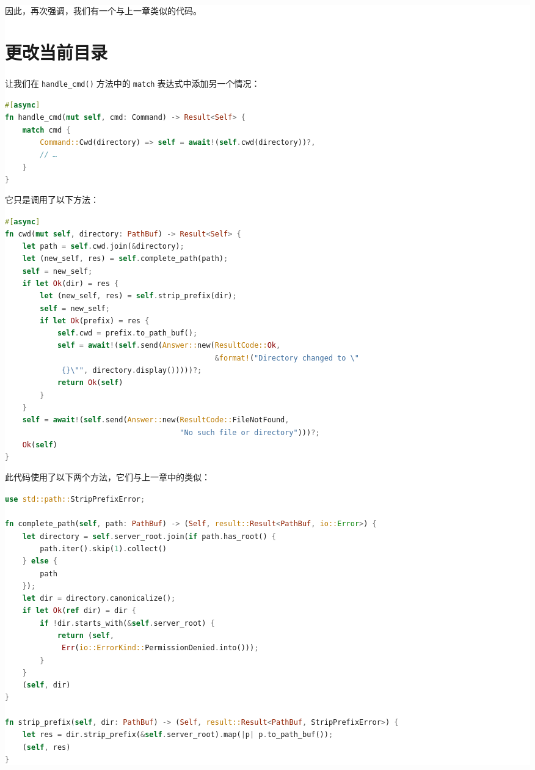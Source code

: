 因此，再次强调，我们有一个与上一章类似的代码。

# 更改当前目录

让我们在 `handle_cmd()` 方法中的 `match` 表达式中添加另一个情况：

```rs
#[async]
fn handle_cmd(mut self, cmd: Command) -> Result<Self> {
    match cmd {
        Command::Cwd(directory) => self = await!(self.cwd(directory))?,
        // …
    }
}
```

它只是调用了以下方法：

```rs
#[async]
fn cwd(mut self, directory: PathBuf) -> Result<Self> {
    let path = self.cwd.join(&directory);
    let (new_self, res) = self.complete_path(path);
    self = new_self;
    if let Ok(dir) = res {
        let (new_self, res) = self.strip_prefix(dir);
        self = new_self;
        if let Ok(prefix) = res {
            self.cwd = prefix.to_path_buf();
            self = await!(self.send(Answer::new(ResultCode::Ok,
                                                &format!("Directory changed to \" 
             {}\"", directory.display()))))?;
            return Ok(self)
        }
    }
    self = await!(self.send(Answer::new(ResultCode::FileNotFound,
                                        "No such file or directory")))?;
    Ok(self)
}
```

此代码使用了以下两个方法，它们与上一章中的类似：

```rs
use std::path::StripPrefixError;

fn complete_path(self, path: PathBuf) -> (Self, result::Result<PathBuf, io::Error>) {
    let directory = self.server_root.join(if path.has_root() {
        path.iter().skip(1).collect()
    } else {
        path
    });
    let dir = directory.canonicalize();
    if let Ok(ref dir) = dir {
        if !dir.starts_with(&self.server_root) {
            return (self, 
             Err(io::ErrorKind::PermissionDenied.into()));
        }
    }
    (self, dir)
}

fn strip_prefix(self, dir: PathBuf) -> (Self, result::Result<PathBuf, StripPrefixError>) {
    let res = dir.strip_prefix(&self.server_root).map(|p| p.to_path_buf());
    (self, res)
}
```